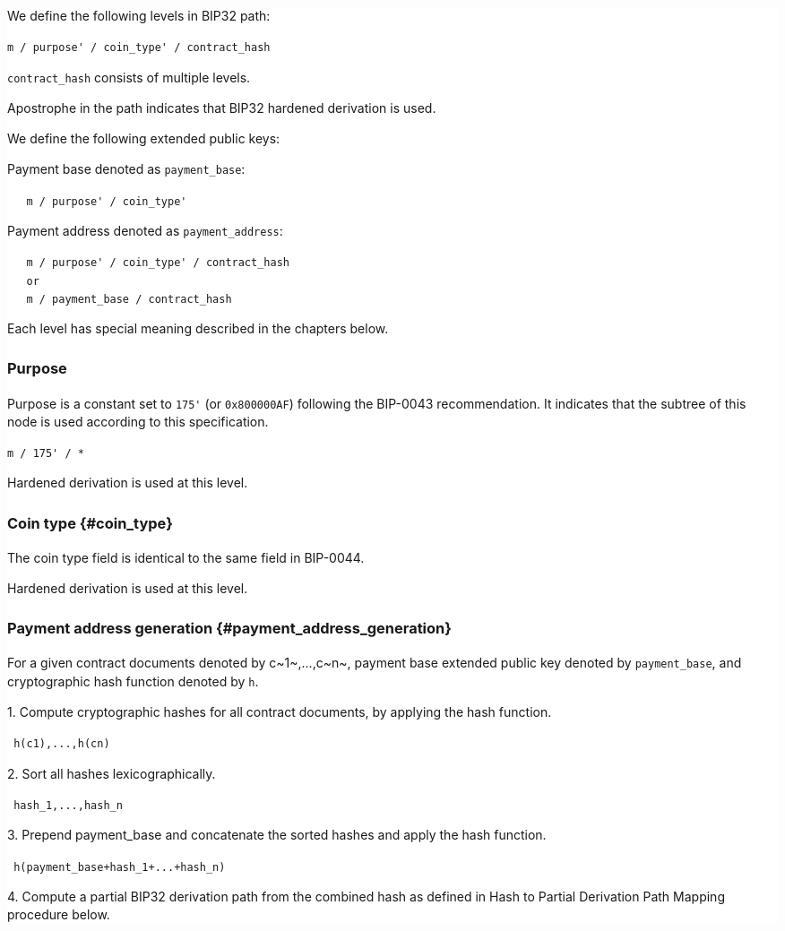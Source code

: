 We define the following levels in BIP32 path:

`m / purpose' / coin_type' / contract_hash`

`contract_hash` consists of multiple levels.

Apostrophe in the path indicates that BIP32 hardened derivation is used.

We define the following extended public keys:

Payment base denoted as `payment_base`:

`   m / purpose' / coin_type'`

Payment address denoted as `payment_address`:

`   m / purpose' / coin_type' / contract_hash`\
`   or`\
`   m / payment_base / contract_hash`

Each level has special meaning described in the chapters below.

### Purpose

Purpose is a constant set to `175'` (or `0x800000AF`) following the
BIP-0043 recommendation. It indicates that the subtree of this node is
used according to this specification.

`m / 175' / *`

Hardened derivation is used at this level.

### Coin type {#coin_type}

The coin type field is identical to the same field in BIP-0044.

Hardened derivation is used at this level.

### Payment address generation {#payment_address_generation}

For a given contract documents denoted by c~1~,\...,c~n~, payment base
extended public key denoted by `payment_base`, and cryptographic hash
function denoted by `h`.

1\. Compute cryptographic hashes for all contract documents, by applying
the hash function.

` h(c1),...,h(cn)`

2\. Sort all hashes lexicographically.

` hash_1,...,hash_n`

3\. Prepend payment_base and concatenate the sorted hashes and apply the
hash function.

` h(payment_base+hash_1+...+hash_n)`

4\. Compute a partial BIP32 derivation path from the combined hash as
defined in Hash to Partial Derivation Path Mapping procedure below.
